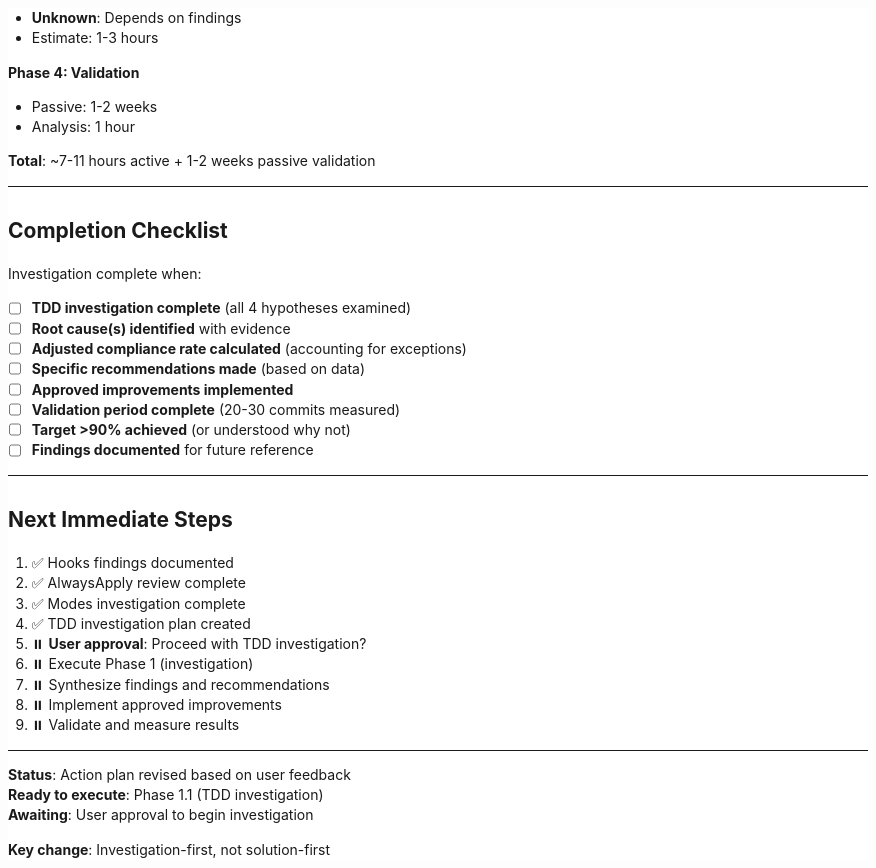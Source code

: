 - **Unknown**: Depends on findings
- Estimate: 1-3 hours

**Phase 4: Validation**

- Passive: 1-2 weeks
- Analysis: 1 hour

**Total**: ~7-11 hours active + 1-2 weeks passive validation

---

## Completion Checklist

Investigation complete when:

- [ ] **TDD investigation complete** (all 4 hypotheses examined)
- [ ] **Root cause(s) identified** with evidence
- [ ] **Adjusted compliance rate calculated** (accounting for exceptions)
- [ ] **Specific recommendations made** (based on data)
- [ ] **Approved improvements implemented**
- [ ] **Validation period complete** (20-30 commits measured)
- [ ] **Target >90% achieved** (or understood why not)
- [ ] **Findings documented** for future reference

---

## Next Immediate Steps

1. ✅ Hooks findings documented
2. ✅ AlwaysApply review complete
3. ✅ Modes investigation complete
4. ✅ TDD investigation plan created
5. ⏸️ **User approval**: Proceed with TDD investigation?
6. ⏸️ Execute Phase 1 (investigation)
7. ⏸️ Synthesize findings and recommendations
8. ⏸️ Implement approved improvements
9. ⏸️ Validate and measure results

---

**Status**: Action plan revised based on user feedback  
**Ready to execute**: Phase 1.1 (TDD investigation)  
**Awaiting**: User approval to begin investigation

**Key change**: Investigation-first, not solution-first
